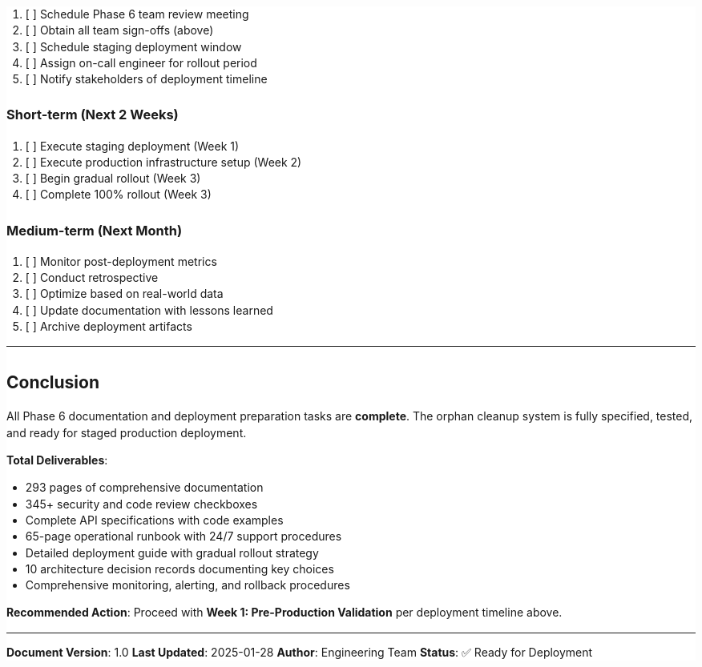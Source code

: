 1. [ ] Schedule Phase 6 team review meeting
2. [ ] Obtain all team sign-offs (above)
3. [ ] Schedule staging deployment window
4. [ ] Assign on-call engineer for rollout period
5. [ ] Notify stakeholders of deployment timeline

### Short-term (Next 2 Weeks)

1. [ ] Execute staging deployment (Week 1)
2. [ ] Execute production infrastructure setup (Week 2)
3. [ ] Begin gradual rollout (Week 3)
4. [ ] Complete 100% rollout (Week 3)

### Medium-term (Next Month)

1. [ ] Monitor post-deployment metrics
2. [ ] Conduct retrospective
3. [ ] Optimize based on real-world data
4. [ ] Update documentation with lessons learned
5. [ ] Archive deployment artifacts

---

## Conclusion

All Phase 6 documentation and deployment preparation tasks are **complete**. The orphan cleanup system is fully specified, tested, and ready for staged production deployment.

**Total Deliverables**:
- 293 pages of comprehensive documentation
- 345+ security and code review checkboxes
- Complete API specifications with code examples
- 65-page operational runbook with 24/7 support procedures
- Detailed deployment guide with gradual rollout strategy
- 10 architecture decision records documenting key choices
- Comprehensive monitoring, alerting, and rollback procedures

**Recommended Action**: Proceed with **Week 1: Pre-Production Validation** per deployment timeline above.

---

**Document Version**: 1.0
**Last Updated**: 2025-01-28
**Author**: Engineering Team
**Status**: ✅ Ready for Deployment
